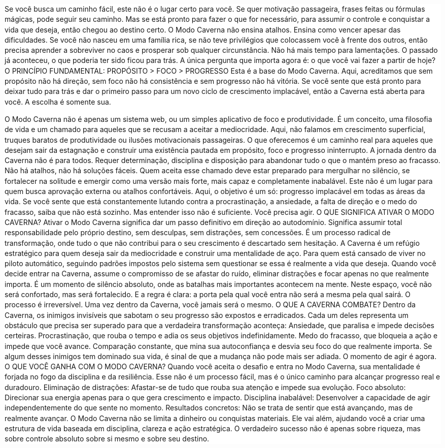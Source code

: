 Se você busca um caminho fácil, este não é o lugar certo para você. Se quer motivação passageira, frases feitas ou fórmulas mágicas, pode seguir seu caminho. Mas se está pronto para fazer o que for necessário, para assumir o controle e conquistar a vida que deseja, então chegou ao destino certo.
O Modo Caverna não ensina atalhos. Ensina como vencer apesar das dificuldades. Se você não nasceu em uma família rica, se não teve privilégios que colocassem você à frente dos outros, então precisa aprender a sobreviver no caos e prosperar sob qualquer circunstância.
Não há mais tempo para lamentações. O passado já aconteceu, o que poderia ter sido ficou para trás. A única pergunta que importa agora é: o que você vai fazer a partir de hoje?
O PRINCÍPIO FUNDAMENTAL: PROPÓSITO > FOCO > PROGRESSO
Esta é a base do Modo Caverna. Aqui, acreditamos que sem propósito não há direção, sem foco não há consistência e sem progresso não há vitória.
Se você sente que está pronto para deixar tudo para trás e dar o primeiro passo para um novo ciclo de crescimento implacável, então a Caverna está aberta para você.
A escolha é somente sua.


O Modo Caverna não é apenas um sistema web, ou um simples aplicativo de foco e produtividade. É um conceito, uma filosofia de vida e um chamado para aqueles que se recusam a aceitar a mediocridade. Aqui, não falamos em crescimento superficial, truques baratos de produtividade ou ilusões motivacionais passageiras. O que oferecemos é um caminho real para aqueles que desejam sair da estagnação e construir uma existência pautada em propósito, foco e progresso ininterrupto.
A jornada dentro da Caverna não é para todos. Requer determinação, disciplina e disposição para abandonar tudo o que o mantém preso ao fracasso. Não há atalhos, não há soluções fáceis. Quem aceita esse chamado deve estar preparado para mergulhar no silêncio, se fortalecer na solitude e emergir como uma versão mais forte, mais capaz e completamente inabalável.
Este não é um lugar para quem busca aprovação externa ou atalhos confortáveis. Aqui, o objetivo é um só: progresso implacável em todas as áreas da vida. Se você sente que está constantemente lutando contra a procrastinação, a ansiedade, a falta de direção e o medo do fracasso, saiba que não está sozinho. Mas entender isso não é suficiente. Você precisa agir.
O QUE SIGNIFICA ATIVAR O MODO CAVERNA?
Ativar o Modo Caverna significa dar um passo definitivo em direção ao autodomínio. Significa assumir total responsabilidade pelo próprio destino, sem desculpas, sem distrações, sem concessões. É um processo radical de transformação, onde tudo o que não contribui para o seu crescimento é descartado sem hesitação.
A Caverna é um refúgio estratégico para quem deseja sair da mediocridade e construir uma mentalidade de aço. Para quem está cansado de viver no piloto automático, seguindo padrões impostos pelo sistema sem questionar se essa é realmente a vida que deseja.
Quando você decide entrar na Caverna, assume o compromisso de se afastar do ruído, eliminar distrações e focar apenas no que realmente importa. É um momento de silêncio absoluto, onde as batalhas mais importantes acontecem na mente. Neste espaço, você não será confortado, mas será fortalecido.
E a regra é clara: a porta pela qual você entra não será a mesma pela qual sairá. O processo é irreversível. Uma vez dentro da Caverna, você jamais será o mesmo.
O QUE A CAVERNA COMBATE?
Dentro da Caverna, os inimigos invisíveis que sabotam o seu progresso são expostos e erradicados. Cada um deles representa um obstáculo que precisa ser superado para que a verdadeira transformação aconteça:
Ansiedade, que paralisa e impede decisões certeiras.
Procrastinação, que rouba o tempo e adia os seus objetivos indefinidamente.
Medo do fracasso, que bloqueia a ação e impede que você avance.
Comparação constante, que mina sua autoconfiança e desvia seu foco do que realmente importa.
Se algum desses inimigos tem dominado sua vida, é sinal de que a mudança não pode mais ser adiada. O momento de agir é agora.
O QUE VOCÊ GANHA COM O MODO CAVERNA?
Quando você aceita o desafio e entra no Modo Caverna, sua mentalidade é forjada no fogo da disciplina e da resiliência. Esse não é um processo fácil, mas é o único caminho para alcançar progresso real e duradouro.
Eliminação de distrações: Afastar-se de tudo que rouba sua atenção e impede sua evolução.
Foco absoluto: Direcionar sua energia apenas para o que gera crescimento e impacto.
Disciplina inabalável: Desenvolver a capacidade de agir independentemente do que sente no momento.
Resultados concretos: Não se trata de sentir que está avançando, mas de realmente avançar.
O Modo Caverna não se limita a dinheiro ou conquistas materiais. Ele vai além, ajudando você a criar uma estrutura de vida baseada em disciplina, clareza e ação estratégica. O verdadeiro sucesso não é apenas sobre riqueza, mas sobre controle absoluto sobre si mesmo e sobre seu destino.